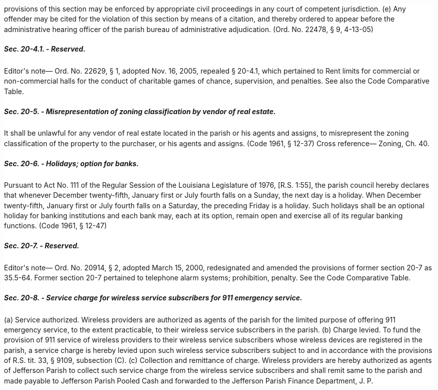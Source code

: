 provisions of this section may be enforced by appropriate civil proceedings in any court of competent
jurisdiction.
(e)
Any offender may be cited for the violation of this section by means of a citation, and thereby ordered to appear
before the administrative hearing officer of the parish bureau of administrative adjudication.
(Ord. No. 22478, § 9, 4-13-05)
##### Sec. 20-4.1. - Reserved.  

Editor's note— Ord. No. 22629, § 1, adopted Nov. 16, 2005, repealed § 20-4.1, which pertained to Rent limits
for commercial or non-commercial halls for the conduct of charitable games of chance, supervision, and
penalties. See also the Code Comparative Table.
##### Sec. 20-5. - Misrepresentation of zoning classification by vendor of real estate.  

It shall be unlawful for any vendor of real estate located in the parish or his agents and assigns, to misrepresent
the zoning classification of the property to the purchaser, or his agents and assigns.
(Code 1961, § 12-37)
Cross reference— Zoning, Ch. 40.
##### Sec. 20-6. - Holidays; option for banks.  

Pursuant to Act No. 111 of the Regular Session of the Louisiana Legislature of 1976, [R.S. 1:55], the parish
council hereby declares that whenever December twenty-fifth, January first or July fourth falls on a Sunday, the
next day is a holiday. When December twenty-fifth, January first or July fourth falls on a Saturday, the preceding
Friday is a holiday. Such holidays shall be an optional holiday for banking institutions and each bank may, each
at its option, remain open and exercise all of its regular banking functions.
(Code 1961, § 12-47)
##### Sec. 20-7. - Reserved.  

Editor's note— Ord. No. 20914, § 2, adopted March 15, 2000, redesignated and amended the provisions of
former section 20-7 as 35.5-64. Former section 20-7 pertained to telephone alarm systems; prohibition, penalty.
See the Code Comparative Table.
##### Sec. 20-8. - Service charge for wireless service subscribers for 911 emergency service.  

(a)
Service authorized. Wireless providers are authorized as agents of the parish for the limited purpose of offering
911 emergency service, to the extent practicable, to their wireless service subscribers in the parish.
(b)
Charge levied. To fund the provision of 911 service of wireless providers to their wireless service subscribers
whose wireless devices are registered in the parish, a service charge is hereby levied upon such wireless service
subscribers subject to and in accordance with the provisions of R.S. tit. 33, § 9109, subsection (C).
(c)
Collection and remittance of charge. Wireless providers are hereby authorized as agents of Jefferson Parish to
collect such service charge from the wireless service subscribers and shall remit same to the parish and made
payable to Jefferson Parish Pooled Cash and forwarded to the Jefferson Parish Finance Department, J. P.